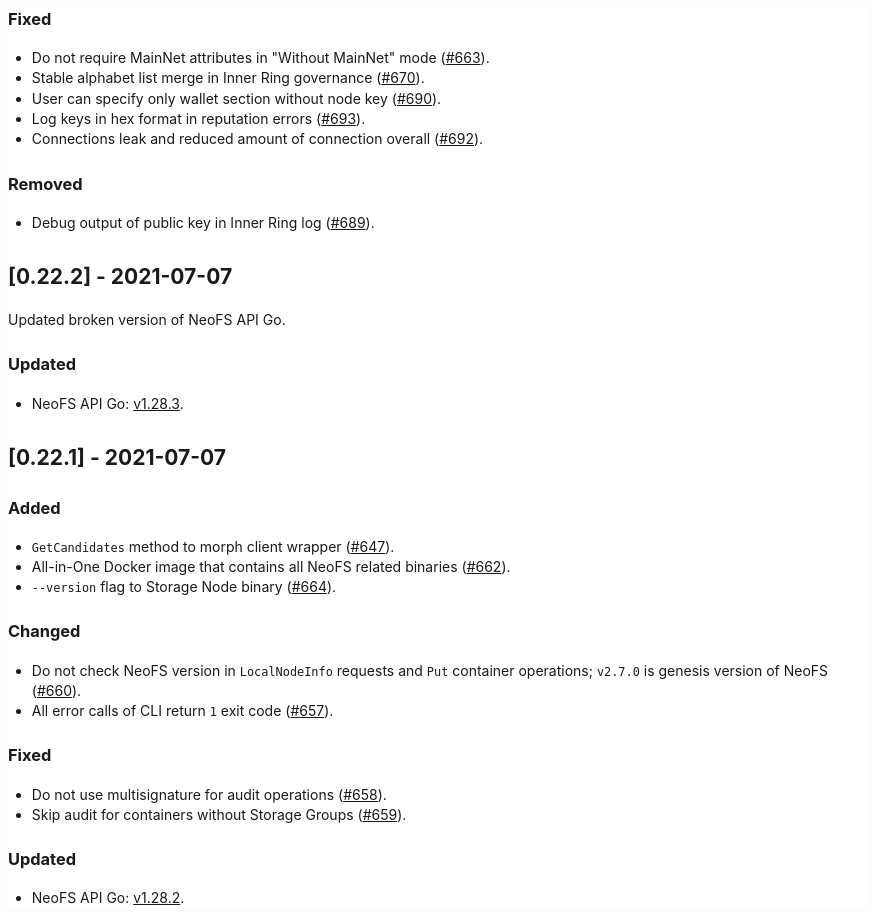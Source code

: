 ### Fixed
- Do not require MainNet attributes in "Without MainNet" mode ([#663](https://github.com/nspcc-dev/neofs-node/issues/663)).
- Stable alphabet list merge in Inner Ring governance ([#670](https://github.com/nspcc-dev/neofs-node/issues/670)).
- User can specify only wallet section without node key ([#690](https://github.com/nspcc-dev/neofs-node/pull/690)).
- Log keys in hex format in reputation errors ([#693](https://github.com/nspcc-dev/neofs-node/pull/693)).
- Connections leak and reduced amount of connection overall ([#692](https://github.com/nspcc-dev/neofs-node/issues/692)).

### Removed
- Debug output of public key in Inner Ring log ([#689](https://github.com/nspcc-dev/neofs-node/pull/689)).

## [0.22.2] - 2021-07-07

Updated broken version of NeoFS API Go.

### Updated
- NeoFS API Go: [v1.28.3](https://github.com/nspcc-dev/neofs-api-go/releases/tag/v1.28.3).

## [0.22.1] - 2021-07-07

### Added
- `GetCandidates` method to morph client wrapper ([#647](https://github.com/nspcc-dev/neofs-node/pull/647)).
- All-in-One Docker image that contains all NeoFS related binaries ([#662](https://github.com/nspcc-dev/neofs-node/pull/662)).
- `--version` flag to Storage Node binary ([#664](https://github.com/nspcc-dev/neofs-node/issues/664)).

### Changed
- Do not check NeoFS version in `LocalNodeInfo` requests and `Put` container operations; `v2.7.0` is genesis version of NeoFS ([#660](https://github.com/nspcc-dev/neofs-node/pull/660)).
- All error calls of CLI return `1` exit code ([#657](https://github.com/nspcc-dev/neofs-node/issues/657)).

### Fixed
- Do not use multisignature for audit operations ([#658](https://github.com/nspcc-dev/neofs-node/pull/658)).
- Skip audit for containers without Storage Groups ([#659](https://github.com/nspcc-dev/neofs-node/issues/659)).

### Updated
- NeoFS API Go: [v1.28.2](https://github.com/nspcc-dev/neofs-api-go/releases/tag/v1.28.2).
